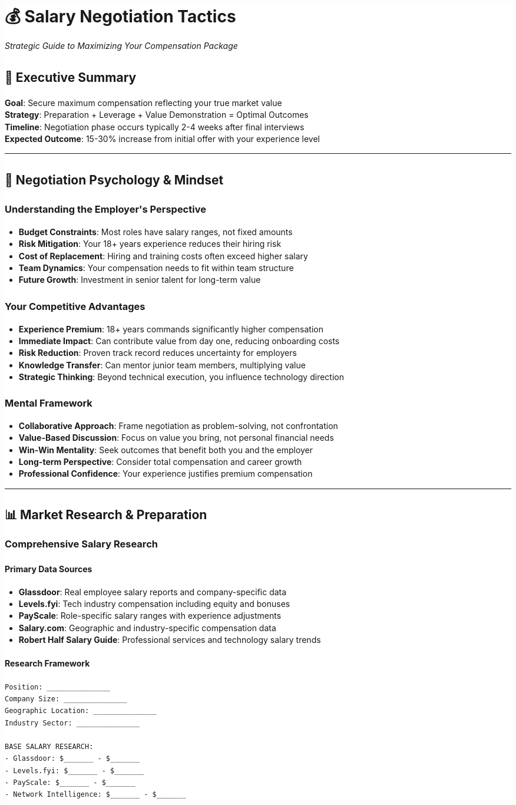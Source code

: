 # 💰 Salary Negotiation Tactics
*Strategic Guide to Maximizing Your Compensation Package*

## 🎯 Executive Summary
**Goal**: Secure maximum compensation reflecting your true market value  
**Strategy**: Preparation + Leverage + Value Demonstration = Optimal Outcomes  
**Timeline**: Negotiation phase occurs typically 2-4 weeks after final interviews  
**Expected Outcome**: 15-30% increase from initial offer with your experience level  

---

## 🧠 Negotiation Psychology & Mindset

### **Understanding the Employer's Perspective**
- **Budget Constraints**: Most roles have salary ranges, not fixed amounts
- **Risk Mitigation**: Your 18+ years experience reduces their hiring risk
- **Cost of Replacement**: Hiring and training costs often exceed higher salary
- **Team Dynamics**: Your compensation needs to fit within team structure
- **Future Growth**: Investment in senior talent for long-term value

### **Your Competitive Advantages**
- **Experience Premium**: 18+ years commands significantly higher compensation
- **Immediate Impact**: Can contribute value from day one, reducing onboarding costs
- **Risk Reduction**: Proven track record reduces uncertainty for employers
- **Knowledge Transfer**: Can mentor junior team members, multiplying value
- **Strategic Thinking**: Beyond technical execution, you influence technology direction

### **Mental Framework**
- **Collaborative Approach**: Frame negotiation as problem-solving, not confrontation
- **Value-Based Discussion**: Focus on value you bring, not personal financial needs
- **Win-Win Mentality**: Seek outcomes that benefit both you and the employer
- **Long-term Perspective**: Consider total compensation and career growth
- **Professional Confidence**: Your experience justifies premium compensation

---

## 📊 Market Research & Preparation

### **Comprehensive Salary Research**
#### **Primary Data Sources**
- **Glassdoor**: Real employee salary reports and company-specific data
- **Levels.fyi**: Tech industry compensation including equity and bonuses
- **PayScale**: Role-specific salary ranges with experience adjustments
- **Salary.com**: Geographic and industry-specific compensation data
- **Robert Half Salary Guide**: Professional services and technology salary trends

#### **Research Framework**
```
Position: _______________
Company Size: _______________
Geographic Location: _______________
Industry Sector: _______________

BASE SALARY RESEARCH:
- Glassdoor: $_______ - $_______
- Levels.fyi: $_______ - $_______
- PayScale: $_______ - $_______
- Network Intelligence: $_______ - $_______

```